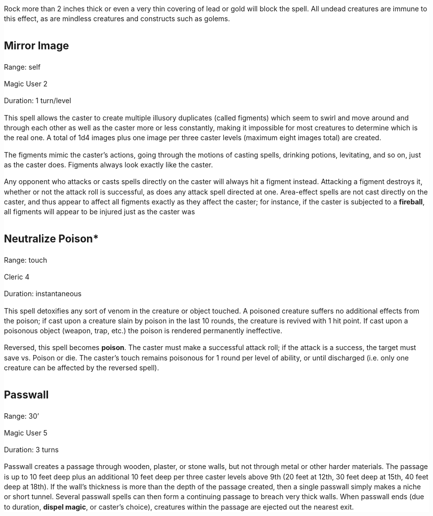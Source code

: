 Rock more than 2 inches thick or even a very thin covering of lead or gold will block the spell. All undead creatures are immune to this effect, as are mindless creatures and constructs such as golems.

## Mirror Image[](https://www.basicfantasy.org/srd/allSpells.html#mirror-image)

Range: self

Magic User 2

Duration: 1 turn/level

This spell allows the caster to create multiple illusory duplicates (called figments) which seem to swirl and move around and through each other as well as the caster more or less constantly, making it impossible for most creatures to determine which is the real one. A total of 1d4 images plus one image per three caster levels (maximum eight images total) are created.

The figments mimic the caster’s actions, going through the motions of casting spells, drinking potions, levitating, and so on, just as the caster does. Figments always look exactly like the caster.

Any opponent who attacks or casts spells directly on the caster will always hit a figment instead. Attacking a figment destroys it, whether or not the attack roll is successful, as does any attack spell directed at one. Area-effect spells are not cast directly on the caster, and thus appear to affect all figments exactly as they affect the caster; for instance, if the caster is subjected to a **fireball**, all figments will appear to be injured just as the caster was

## Neutralize Poison*[](https://www.basicfantasy.org/srd/allSpells.html#neutralize-poison)

Range: touch

Cleric 4

Duration: instantaneous

This spell detoxifies any sort of venom in the creature or object touched. A poisoned creature suffers no additional effects from the poison; if cast upon a creature slain by poison in the last 10 rounds, the creature is revived with 1 hit point. If cast upon a poisonous object (weapon, trap, etc.) the poison is rendered permanently ineffective.

Reversed, this spell becomes **poison**. The caster must make a successful attack roll; if the attack is a success, the target must save vs. Poison or die. The caster’s touch remains poisonous for 1 round per level of ability, or until discharged (i.e. only one creature can be affected by the reversed spell).

## Passwall[](https://www.basicfantasy.org/srd/allSpells.html#passwall)

Range: 30’

Magic User 5

Duration: 3 turns

Passwall creates a passage through wooden, plaster, or stone walls, but not through metal or other harder materials. The passage is up to 10 feet deep plus an additional 10 feet deep per three caster levels above 9th (20 feet at 12th, 30 feet deep at 15th, 40 feet deep at 18th). If the wall’s thickness is more than the depth of the passage created, then a single passwall simply makes a niche or short tunnel. Several passwall spells can then form a continuing passage to breach very thick walls. When passwall ends (due to duration, **dispel magic**, or caster’s choice), creatures within the passage are ejected out the nearest exit.
